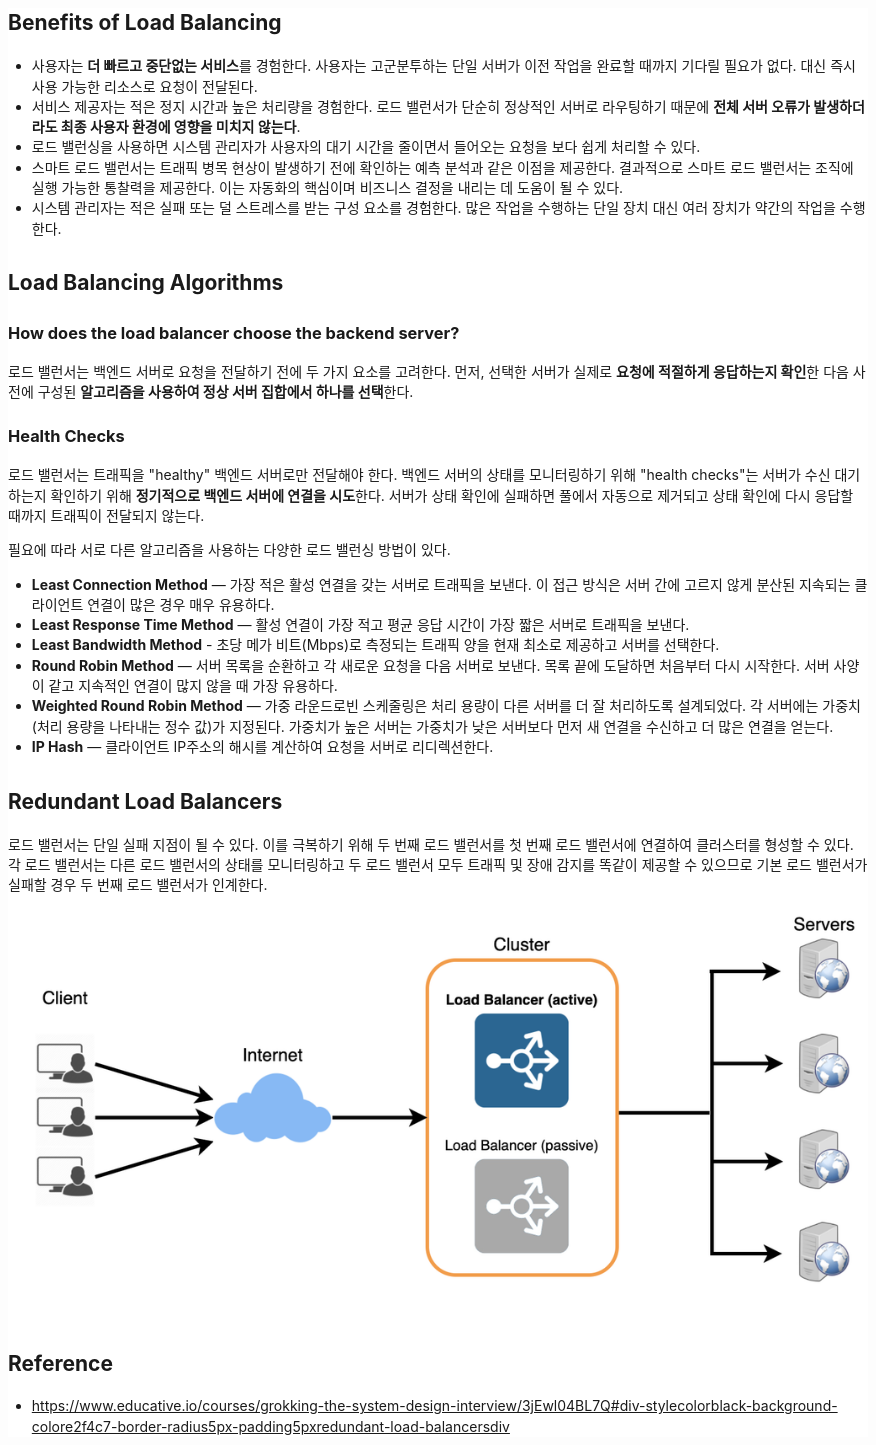## Benefits of Load Balancing
* 사용자는 **더 빠르고 중단없는 서비스**를 경험한다. 사용자는 고군분투하는 단일 서버가 이전 작업을 완료할 때까지 기다릴 필요가 없다. 대신 즉시 사용 가능한 리소스로 요청이 전달된다.
* 서비스 제공자는 적은 정지 시간과 높은 처리량을 경험한다. 로드 밸런서가 단순히 정상적인 서버로 라우팅하기 때문에 **전체 서버 오류가 발생하더라도 최종 사용자 환경에 영향을 미치지 않는다**.
* 로드 밸런싱을 사용하면 시스템 관리자가 사용자의 대기 시간을 줄이면서 들어오는 요청을 보다 쉽게 처리할 수 있다.
* 스마트 로드 밸런서는 트래픽 병목 현상이 발생하기 전에 확인하는 예측 분석과 같은 이점을 제공한다. 결과적으로 스마트 로드 밸런서는 조직에 실행 가능한 통찰력을 제공한다. 이는 자동화의 핵심이며 비즈니스 결정을 내리는 데 도움이 될 수 있다.
* 시스템 관리자는 적은 실패 또는 덜 스트레스를 받는 구성 요소를 경험한다. 많은 작업을 수행하는 단일 장치 대신 여러 장치가 약간의 작업을 수행한다.

## Load Balancing Algorithms
### How does the load balancer choose the backend server?
로드 밸런서는 백엔드 서버로 요청을 전달하기 전에 두 가지 요소를 고려한다. 먼저, 선택한 서버가 실제로 **요청에 적절하게 응답하는지 확인**한 다음 사전에 구성된 **알고리즘을 사용하여 정상 서버 집합에서 하나를 선택**한다.

### Health Checks
로드 밸런서는 트래픽을 "healthy" 백엔드 서버로만 전달해야 한다. 백엔드 서버의 상태를 모니터링하기 위해 "health checks"는 서버가 수신 대기하는지 확인하기 위해 **정기적으로 백엔드 서버에 연결을 시도**한다. 서버가 상태 확인에 실패하면 풀에서 자동으로 제거되고 상태 확인에 다시 응답할 때까지 트래픽이 전달되지 않는다. 

필요에 따라 서로 다른 알고리즘을 사용하는 다양한 로드 밸런싱 방법이 있다.
* **Least Connection Method** — 가장 적은 활성 연결을 갖는 서버로 트래픽을 보낸다. 이 접근 방식은 서버 간에 고르지 않게 분산된 지속되는 클라이언트 연결이 많은 경우 매우 유용하다.
* **Least Response Time Method** — 활성 연결이 가장 적고 평균 응답 시간이 가장 짧은 서버로 트래픽을 보낸다.
* **Least Bandwidth Method** - 초당 메가 비트(Mbps)로 측정되는 트래픽 양을 현재 최소로 제공하고 서버를 선택한다.
* **Round Robin Method** — 서버 목록을 순환하고 각 새로운 요청을 다음 서버로 보낸다. 목록 끝에 도달하면 처음부터 다시 시작한다. 서버 사양이 같고 지속적인 연결이 많지 않을 때 가장 유용하다.
* **Weighted Round Robin Method** — 가중 라운드로빈 스케줄링은 처리 용량이 다른 서버를 더 잘 처리하도록 설계되었다. 각 서버에는 가중치(처리 용량을 나타내는 정수 값)가 지정된다. 가중치가 높은 서버는 가중치가 낮은 서버보다 먼저 새 연결을 수신하고 더 많은 연결을 얻는다.
* **IP Hash** — 클라이언트 IP주소의 해시를 계산하여 요청을 서버로 리디렉션한다.

## Redundant Load Balancers
로드 밸런서는 단일 실패 지점이 될 수 있다. 이를 극복하기 위해 두 번째 로드 밸런서를 첫 번째 로드 밸런서에 연결하여 클러스터를 형성할 수 있다. 각 로드 밸런서는 다른 로드 밸런서의 상태를 모니터링하고 두 로드 밸런서 모두 트래픽 및 장애 감지를 똑같이 제공할 수 있으므로 기본 로드 밸런서가 실패할 경우 두 번째 로드 밸런서가 인계한다.

<img src="./images/load_balancer_cluster.png" width="100%" alt="Load Balancing">
<br><br>

## Reference
* https://www.educative.io/courses/grokking-the-system-design-interview/3jEwl04BL7Q#div-stylecolorblack-background-colore2f4c7-border-radius5px-padding5pxredundant-load-balancersdiv